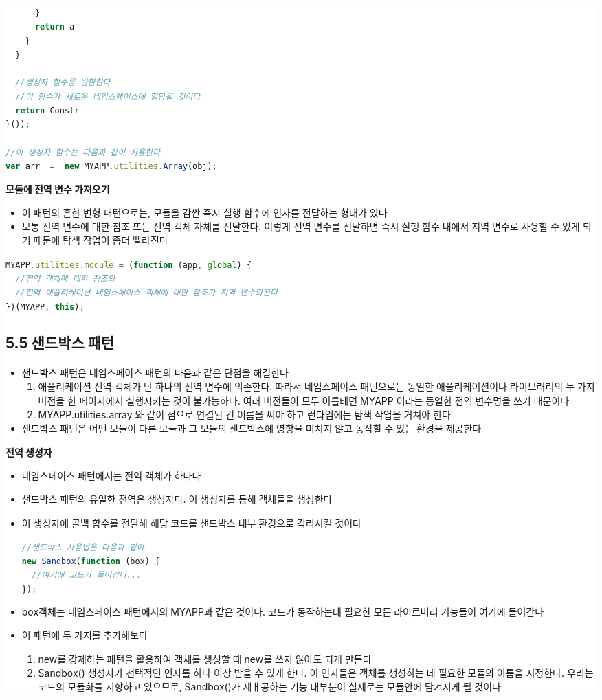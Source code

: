 ```javascript
      }
      return a
    }
  }

  //생성자 함수를 반환한다
  //이 함수가 새로운 네임스페이스에 할당될 것이다
  return Constr
}());

//이 생성자 함수는 다음과 같이 사용한다
var arr  =  new MYAPP.utilities.Array(obj);

```

**모듈에 전역 변수 가져오기**

- 이 패턴의 흔한 변형 패턴으로는, 모듈을 감싼 즉시 실행 함수에 인자를 전달하는 형태가 있다
- 보통 전역 변수에 대한 참조 또는 전역 객체 자체를 전달한다. 이렇게 전역 변수를 전달하면 즉시 실행 함수 내에서 지역 변수로 사용할 수 있게 되기 때문에 탐색 작업이 좀더 빨라진다

```javascript
MYAPP.utilities.module = (function (app, global) {
  //전역 객체에 대한 참조와
  //전역 애플리케이션 네임스페이스 객체에 대한 참조가 지역 변수화된다
})(MYAPP, this);
```

## **5.5 샌드박스 패턴**

- 샌드박스 패턴은 네임스페이스 패턴의 다음과 같은 단점을 해결한다
  1. 애플리케이션 전역 객체가 단 하나의 전역 변수에 의존한다. 따라서 네임스페이스 패턴으로는 동일한 애플리케이션이나 라이브러리의 두 가지 버전을 한 페이지에서 실행시키는 것이 불가능하다. 여러 버전들이 모두 이를테면 MYAPP 이라는 동일한 전역 변수명을 쓰기 때문이다
  2. MYAPP.utilities.array 와 같이 점으로 연결된 긴 이름을 써야 하고 런타임에는 탐색 작업을 거쳐야 한다
- 샌드박스 패턴은 어떤 모듈이 다른 모듈과 그 모듈의 샌드박스에 영향을 미치지 않고 동작할 수 있는 환경을 제공한다

**전역 생성자**

- 네임스페이스 패턴에서는 전역 객체가 하나다
- 샌드박스 패턴의 유일한 전역은 생성자다. 이 생성자를 통해 객체들을 생성한다
- 이 생성자에 콜백 함수를 전달해 해당 코드를 샌드박스 내부 환경으로 격리시킬 것이다

  ```javascript
  //샌드박스 사용법은 다음과 같아
  new Sandbox(function (box) {
    //여기에 코드가 들어간다...
  });
  ```

- box객체는 네임스페이스 패턴에서의 MYAPP과 같은 것이다. 코드가 동작하는데 필요한 모든 라이르버리 기능들이 여기에 들어간다
- 이 패턴에 두 가지를 추가해보다

  1. new를 강제하는 패턴을 활용하여 객체를 생성할 때 new를 쓰지 않아도 되게 만든다
  2. Sandbox() 생성자가 선택적인 인자를 하나 이상 받을 수 있게 한다. 이 인자들은 객체를 생성하는 데 필요한 모듈의 이름을 지정한다. 우리는 코드의 모듈화를 지향하고 있으므로, Sandbox()가 제ㅐ공하는 기능 대부분이 실제로는 모듈안에 담겨지게 될 것이다
